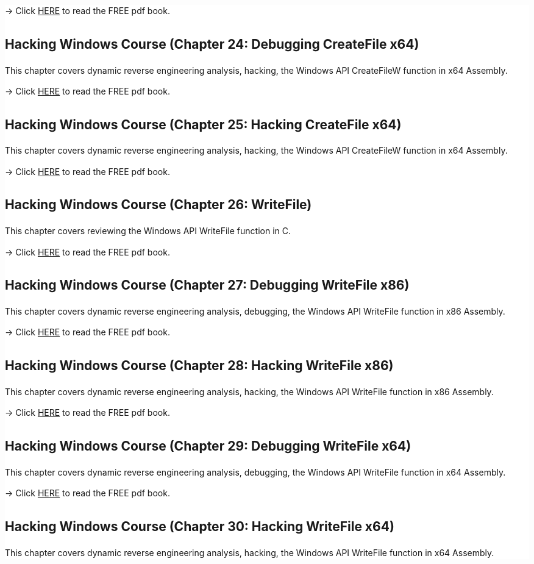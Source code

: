 -> Click [HERE](https://github.com/mytechnotalent/Hacking-Windows/blob/main/Hacking_Windows.pdf) to read the FREE pdf book.

## Hacking Windows Course (Chapter 24: Debugging CreateFile x64)
This chapter covers dynamic reverse engineering analysis, hacking, the Windows API CreateFileW function in x64 Assembly.

-> Click [HERE](https://github.com/mytechnotalent/Hacking-Windows/blob/main/Hacking_Windows.pdf) to read the FREE pdf book.

## Hacking Windows Course (Chapter 25: Hacking CreateFile x64)
This chapter covers dynamic reverse engineering analysis, hacking, the Windows API CreateFileW function in x64 Assembly.

-> Click [HERE](https://github.com/mytechnotalent/Hacking-Windows/blob/main/Hacking_Windows.pdf) to read the FREE pdf book.

##  Hacking Windows Course (Chapter 26: WriteFile)
This chapter covers reviewing the Windows API WriteFile function in C.

-> Click [HERE](https://github.com/mytechnotalent/Hacking-Windows/blob/main/Hacking_Windows.pdf) to read the FREE pdf book.

## Hacking Windows Course (Chapter 27: Debugging WriteFile x86)
This chapter covers dynamic reverse engineering analysis, debugging, the Windows API WriteFile function in x86 Assembly.

-> Click [HERE](https://github.com/mytechnotalent/Hacking-Windows/blob/main/Hacking_Windows.pdf) to read the FREE pdf book.

## Hacking Windows Course (Chapter 28: Hacking WriteFile x86)
This chapter covers dynamic reverse engineering analysis, hacking, the Windows API WriteFile function in x86 Assembly.

-> Click [HERE](https://github.com/mytechnotalent/Hacking-Windows/blob/main/Hacking_Windows.pdf) to read the FREE pdf book.

## Hacking Windows Course (Chapter 29: Debugging WriteFile x64)
This chapter covers dynamic reverse engineering analysis, debugging, the Windows API WriteFile function in x64 Assembly.

-> Click [HERE](https://github.com/mytechnotalent/Hacking-Windows/blob/main/Hacking_Windows.pdf) to read the FREE pdf book.

## Hacking Windows Course (Chapter 30: Hacking WriteFile x64)
This chapter covers dynamic reverse engineering analysis, hacking, the Windows API WriteFile function in x64 Assembly.

